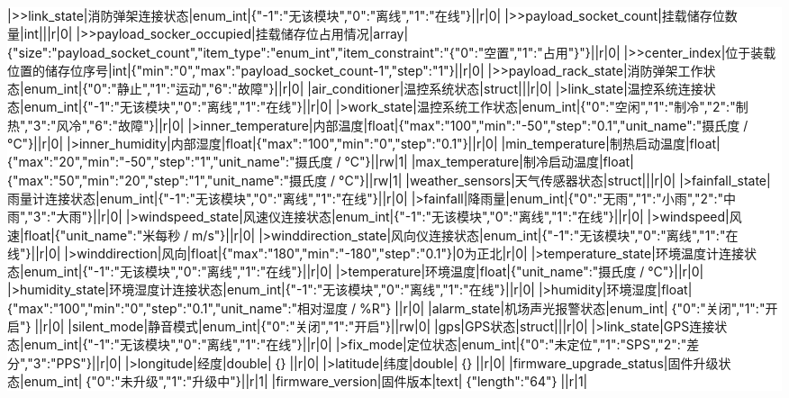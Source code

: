 |>>link_state|消防弹架连接状态|enum_int|{"-1":"无该模块","0":"离线","1":"在线"}||r|0|
|>>payload_socket_count|挂载储存位数量|int|||r|0|
|>>payload_socker_occupied|挂载储存位占用情况|array|{"size":"payload_socket_count","item_type":"enum_int","item_constraint":"{"0":"空置","1":"占用"}"}||r|0|
|>>center_index|位于装载位置的储存位序号|int|{"min":"0","max":"payload_socket_count-1","step":"1"}||r|0|
|>>payload_rack_state|消防弹架工作状态|enum_int|{"0":"静止","1":"运动","6":"故障"}||r|0|
|air_conditioner|温控系统状态|struct|||r|0|
|>link_state|温控系统连接状态|enum_int|{"-1":"无该模块","0":"离线","1":"在线"}||r|0|
|>work_state|温控系统工作状态|enum_int|{"0":"空闲","1":"制冷","2":"制热","3":"风冷","6":"故障"}||r|0|
|>inner_temperature|内部温度|float|{"max":"100","min":"-50","step":"0.1","unit_name":"摄氏度 / °C"}||r|0|
|>inner_humidity|内部湿度|float|{"max":"100","min":"0","step":"0.1"}||r|0|
|min_temperature|制热启动温度|float|{"max":"20","min":"-50","step":"1","unit_name":"摄氏度 / °C"}||rw|1|
|max_temperature|制冷启动温度|float|{"max":"50","min":"20","step":"1","unit_name":"摄氏度 / °C"}||rw|1|
|weather_sensors|天气传感器状态|struct|||r|0|
|>fainfall_state|雨量计连接状态|enum_int|{"-1":"无该模块","0":"离线","1":"在线"}||r|0|
|>fainfall|降雨量|enum_int|{"0":"无雨","1":"小雨","2":"中雨","3":"大雨"}||r|0|
|>windspeed_state|风速仪连接状态|enum_int|{"-1":"无该模块","0":"离线","1":"在线"}||r|0|
|>windspeed|风速|float|{"unit_name":"米每秒 / m/s"}||r|0|
|>winddirection_state|风向仪连接状态|enum_int|{"-1":"无该模块","0":"离线","1":"在线"}||r|0|
|>winddirection|风向|float|{"max":"180","min":"-180","step":"0.1"}|0为正北|r|0|
|>temperature_state|环境温度计连接状态|enum_int|{"-1":"无该模块","0":"离线","1":"在线"}||r|0|
|>temperature|环境温度|float|{"unit_name":"摄氏度 / °C"}||r|0|
|>humidity_state|环境湿度计连接状态|enum_int|{"-1":"无该模块","0":"离线","1":"在线"}||r|0|
|>humidity|环境湿度|float| {"max":"100","min":"0","step":"0.1","unit_name":"相对湿度 / %R"} ||r|0|
|alarm_state|机场声光报警状态|enum_int| {"0":"关闭","1":"开启"} ||r|0|
|silent_mode|静音模式|enum_int|{"0":"关闭","1":"开启"}||rw|0|
|gps|GPS状态|struct|||r|0|
|>link_state|GPS连接状态|enum_int|{"-1":"无该模块","0":"离线","1":"在线"}||r|0|
|>fix_mode|定位状态|enum_int|{"0":"未定位","1":"SPS","2":"差分","3":"PPS"}||r|0|
|>longitude|经度|double| {} ||r|0|
|>latitude|纬度|double| {} ||r|0|
|firmware_upgrade_status|固件升级状态|enum_int| {"0":"未升级","1":"升级中"}||r|1|
|firmware_version|固件版本|text| {"length":"64"} ||r|1|
